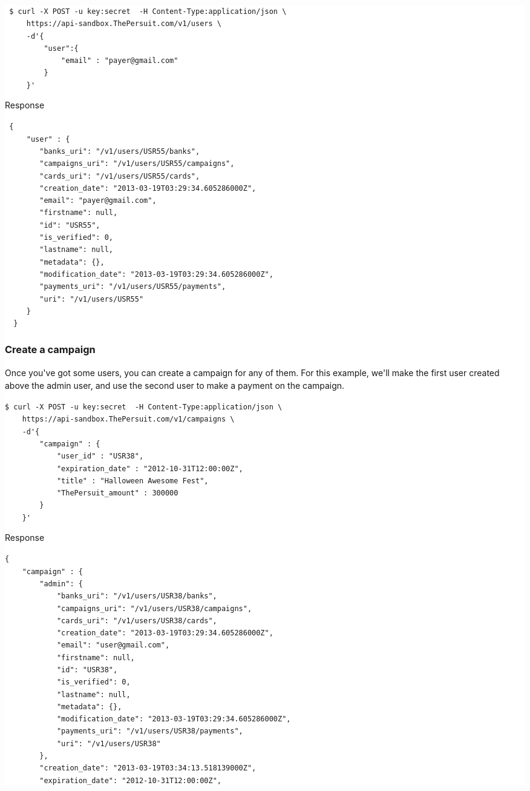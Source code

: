      $ curl -X POST -u key:secret  -H Content-Type:application/json \
         https://api-sandbox.ThePersuit.com/v1/users \
         -d'{
             "user":{
                 "email" : "payer@gmail.com"
             }
         }'

 Response

     {
         "user" : {
            "banks_uri": "/v1/users/USR55/banks",
            "campaigns_uri": "/v1/users/USR55/campaigns",
            "cards_uri": "/v1/users/USR55/cards",
            "creation_date": "2013-03-19T03:29:34.605286000Z",
            "email": "payer@gmail.com",
            "firstname": null,
            "id": "USR55",
            "is_verified": 0,
            "lastname": null,
            "metadata": {},
            "modification_date": "2013-03-19T03:29:34.605286000Z",
            "payments_uri": "/v1/users/USR55/payments",
            "uri": "/v1/users/USR55"
         }
      }

### Create a campaign

Once you've got some users, you can create a campaign for any of them. For this example, we'll make the first user created above the admin user, and use the second user to make a payment on the campaign.

    $ curl -X POST -u key:secret  -H Content-Type:application/json \
        https://api-sandbox.ThePersuit.com/v1/campaigns \
        -d'{
            "campaign" : {
                "user_id" : "USR38",
                "expiration_date" : "2012-10-31T12:00:00Z",
                "title" : "Halloween Awesome Fest",
                "ThePersuit_amount" : 300000
            }
        }'

Response

    {
        "campaign" : {
            "admin": {
                "banks_uri": "/v1/users/USR38/banks",
                "campaigns_uri": "/v1/users/USR38/campaigns",
                "cards_uri": "/v1/users/USR38/cards",
                "creation_date": "2013-03-19T03:29:34.605286000Z",
                "email": "user@gmail.com",
                "firstname": null,
                "id": "USR38",
                "is_verified": 0,
                "lastname": null,
                "metadata": {},
                "modification_date": "2013-03-19T03:29:34.605286000Z",
                "payments_uri": "/v1/users/USR38/payments",
                "uri": "/v1/users/USR38"
            },
            "creation_date": "2013-03-19T03:34:13.518139000Z",
            "expiration_date": "2012-10-31T12:00:00Z",